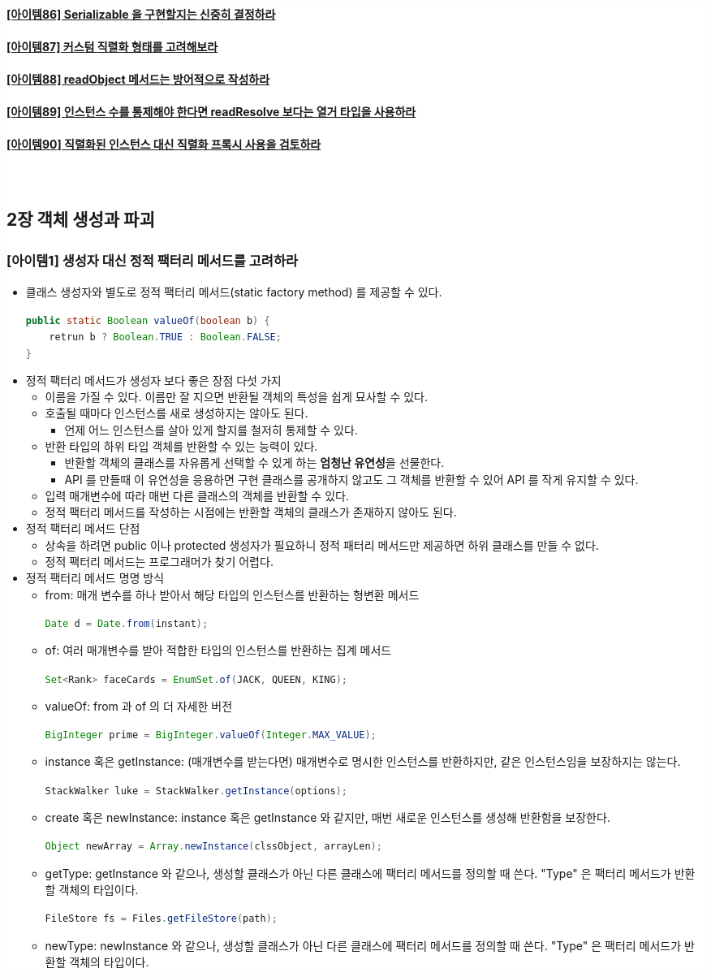#### [[아이템86] Serializable 을 구현할지는 신중히 결정하라](#아이템86-Serializable-을-구현할지는-신중히-결정하라-1)
#### [[아이템87] 커스텀 직렬화 형태를 고려해보라](#아이템87-커스텀-직렬화-형태를-고려해보라-1)
#### [[아이템88] readObject 메서드는 방어적으로 작성하라](#아이템88-readObject-메서드는-방어적으로-작성하라-1)
#### [[아이템89] 인스턴스 수를 통제해야 한다면 readResolve 보다는 열거 타입을 사용하라](#아이템89-인스턴스-수를-통제해야-한다면-readResolve-보다는-열거-타입을-사용하라-1)
#### [[아이템90] 직렬화된 인스턴스 대신 직렬화 프록시 사용을 검토하라](#아이템90-직렬화된-인스턴스-대신-직렬화-프록시-사용을-검토하라-1)

<br>

## 2장 객체 생성과 파괴
### [아이템1] 생성자 대신 정적 팩터리 메서드를 고려하라
- 클래스 생성자와 별도로 정적 팩터리 메서드(static factory method) 를 제공할 수 있다. 
    ~~~ java
    public static Boolean valueOf(boolean b) {
        retrun b ? Boolean.TRUE : Boolean.FALSE;
    }
    ~~~
- 정적 팩터리 메서드가 생성자 보다 좋은 장점 다섯 가지
    - 이름을 가질 수 있다. 이름만 잘 지으면 반환될 객체의 특성을 쉽게 묘사할 수 있다.
    - 호출될 때마다 인스턴스를 새로 생성하지는 않아도 된다.
        - 언제 어느 인스턴스를 살아 있게 할지를 철저히 통제할 수 있다.
    - 반환 타입의 하위 타입 객체를 반환할 수 있는 능력이 있다.
        - 반환할 객체의 클래스를 자유롭게 선택할 수 있게 하는 **엄청난 유연성**을 선물한다.
        - API 를 만들때 이 유연성을 응용하면 구현 클래스를 공개하지 않고도 그 객체를 반환할 수 있어 API 를 작게 유지할 수 있다.
    - 입력 매개변수에 따라 매번 다른 클래스의 객체를 반환할 수 있다.
    - 정적 팩터리 메서드를 작성하는 시점에는 반환할 객체의 클래스가 존재하지 않아도 된다.
- 정적 팩터리 메서드 단점
    - 상속을 하려면 public 이나 protected 생성자가 필요하니 정적 패터리 메서드만 제공하면 하위 클래스를 만들 수 없다.
    - 정적 팩터리 메서드는 프로그래머가 찾기 어렵다.
- 정적 팩터리 메서드 명명 방식
    - from: 매개 변수를 하나 받아서 해당 타입의 인스턴스를 반환하는 형변환 메서드
        ~~~ java
        Date d = Date.from(instant);
        ~~~
    - of: 여러 매개변수를 받아 적합한 타입의 인스턴스를 반환하는 집계 메서드
        ~~~ java
        Set<Rank> faceCards = EnumSet.of(JACK, QUEEN, KING);
        ~~~
    - valueOf: from 과 of 의 더 자세한 버전
        ~~~ java
        BigInteger prime = BigInteger.valueOf(Integer.MAX_VALUE);
        ~~~
    - instance 혹은 getInstance: (매개변수를 받는다면) 매개변수로 명시한 인스턴스를 반환하지만, 같은 인스턴스임을 보장하지는 않는다.
        ~~~ java
        StackWalker luke = StackWalker.getInstance(options);
        ~~~
    - create 혹은 newInstance: instance 혹은 getInstance 와 같지만, 매번 새로운 인스턴스를 생성해 반환함을 보장한다.
        ~~~ java
        Object newArray = Array.newInstance(clssObject, arrayLen);
        ~~~
    - getType: getInstance 와 같으나, 생성할 클래스가 아닌 다른 클래스에 팩터리 메서드를 정의할 때 쓴다. "Type" 은 팩터리 메서드가 반환할 객체의 타입이다.
        ~~~ java
        FileStore fs = Files.getFileStore(path);
        ~~~
    - newType: newInstance 와 같으나, 생성할 클래스가 아닌 다른 클래스에 팩터리 메서드를 정의할 때 쓴다. "Type" 은 팩터리 메서드가 반환할 객체의 타입이다.